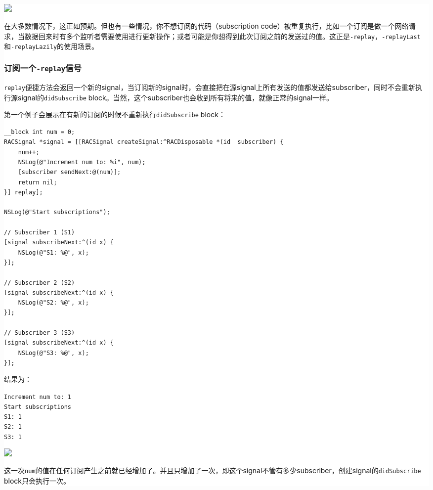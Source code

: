 [![](https://spin.atomicobject.com/wp-content/uploads/Spin_MarbleChart-02.png)](https://spin.atomicobject.com/wp-content/uploads/Spin_MarbleChart-02.png)

在大多数情况下，这正如预期。但也有一些情况，你不想订阅的代码（subscription code）被重复执行，比如一个订阅是做一个网络请求，当数据回来时有多个监听者需要使用进行更新操作；或者可能是你想得到此次订阅之前的发送过的值。这正是`-replay`，`-replayLast`和`-replayLazily`的使用场景。

### [](https://ooopscc.github.io/Compare-replay-replayLast-and-replayLazily/#订阅一个-replay信号 "订阅一个-replay信号")订阅一个`-replay`信号

`replay`便捷方法会返回一个新的signal，当订阅新的signal时，会直接把在源signal上所有发送的值都发送给subscriber，同时不会重新执行源signal的`didSubscribe` block。当然，这个subscriber也会收到所有将来的值，就像正常的signal一样。

第一个例子会展示在有新的订阅的时候不重新执行`didSubscribe` block：
```objc
__block int num = 0;
RACSignal *signal = [[RACSignal createSignal:^RACDisposable *(id  subscriber) {
    num++;
    NSLog(@"Increment num to: %i", num);
    [subscriber sendNext:@(num)];
    return nil;
}] replay];
 
NSLog(@"Start subscriptions");
 
// Subscriber 1 (S1)
[signal subscribeNext:^(id x) {
    NSLog(@"S1: %@", x);
}];
 
// Subscriber 2 (S2)
[signal subscribeNext:^(id x) {
    NSLog(@"S2: %@", x);
}];
 
// Subscriber 3 (S3)
[signal subscribeNext:^(id x) {
    NSLog(@"S3: %@", x);
}];
```

结果为：
```objc
Increment num to: 1
Start subscriptions
S1: 1
S2: 1
S3: 1
```
[![](https://spin.atomicobject.com/wp-content/uploads/Spin_MarbleChart-06.png)](https://spin.atomicobject.com/wp-content/uploads/Spin_MarbleChart-06.png)

这一次`num`的值在任何订阅产生之前就已经增加了。并且只增加了一次，即这个signal不管有多少subscriber，创建signal的`didSubscribe` block只会执行一次。
